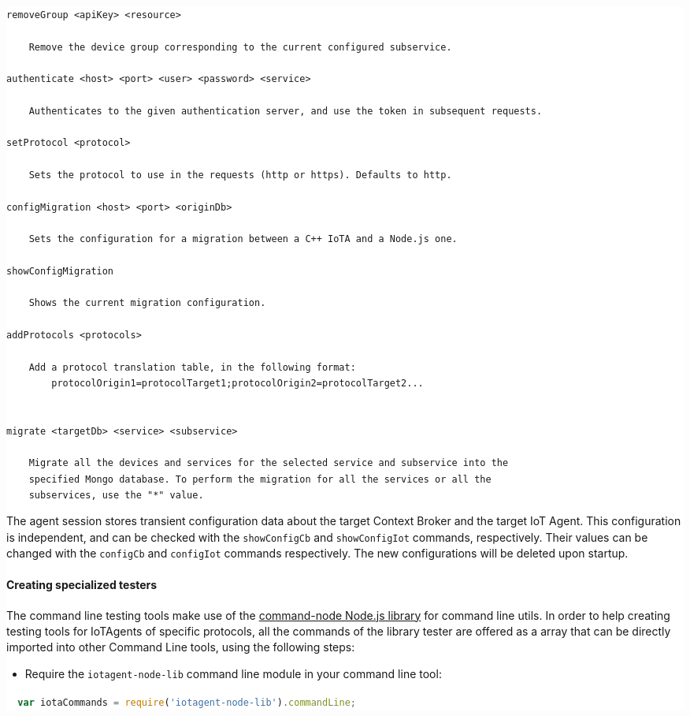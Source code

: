 ```
removeGroup <apiKey> <resource>

	Remove the device group corresponding to the current configured subservice.

authenticate <host> <port> <user> <password> <service>

	Authenticates to the given authentication server, and use the token in subsequent requests.

setProtocol <protocol>

	Sets the protocol to use in the requests (http or https). Defaults to http.

configMigration <host> <port> <originDb>

	Sets the configuration for a migration between a C++ IoTA and a Node.js one.

showConfigMigration

	Shows the current migration configuration.

addProtocols <protocols>

	Add a protocol translation table, in the following format:
		protocolOrigin1=protocolTarget1;protocolOrigin2=protocolTarget2...


migrate <targetDb> <service> <subservice>

	Migrate all the devices and services for the selected service and subservice into the
	specified Mongo database. To perform the migration for all the services or all the
	subservices, use the "*" value.
```

The agent session stores transient configuration data about the target Context
Broker and the target IoT Agent. This configuration is independent, and can be
checked with the `showConfigCb` and `showConfigIot` commands, respectively.
Their values can be changed with the `configCb` and `configIot` commands
respectively. The new configurations will be deleted upon startup.

#### Creating specialized testers

The command line testing tools make use of the
[command-node Node.js library](https://github.com/telefonicaid/command-shell-lib)
for command line utils. In order to help creating testing tools for IoTAgents of
specific protocols, all the commands of the library tester are offered as a
array that can be directly imported into other Command Line tools, using the
following steps:

-   Require the `iotagent-node-lib` command line module in your command line
    tool:

```javascript
  var iotaCommands = require('iotagent-node-lib').commandLine;
```
